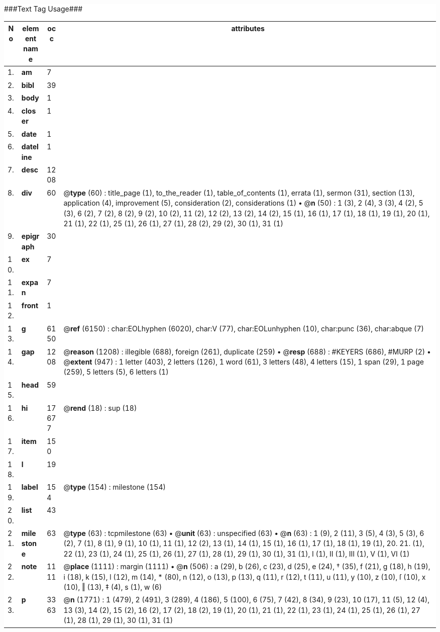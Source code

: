 
###Text Tag Usage###

|No|element name|occ|attributes|
|---|---|---|---|
|1.|__am__|7||
|2.|__bibl__|39||
|3.|__body__|1||
|4.|__closer__|1||
|5.|__date__|1||
|6.|__dateline__|1||
|7.|__desc__|1208||
|8.|__div__|60| @__type__ (60) : title_page (1), to_the_reader (1), table_of_contents (1), errata (1), sermon (31), section (13), application (4), improvement (5), consideration (2), considerations (1)  •  @__n__ (50) : 1 (3), 2 (4), 3 (3), 4 (2), 5 (3), 6 (2), 7 (2), 8 (2), 9 (2), 10 (2), 11 (2), 12 (2), 13 (2), 14 (2), 15 (1), 16 (1), 17 (1), 18 (1), 19 (1), 20 (1), 21 (1), 22 (1), 25 (1), 26 (1), 27 (1), 28 (2), 29 (2), 30 (1), 31 (1)|
|9.|__epigraph__|30||
|10.|__ex__|7||
|11.|__expan__|7||
|12.|__front__|1||
|13.|__g__|6150| @__ref__ (6150) : char:EOLhyphen (6020), char:V (77), char:EOLunhyphen (10), char:punc (36), char:abque (7)|
|14.|__gap__|1208| @__reason__ (1208) : illegible (688), foreign (261), duplicate (259)  •  @__resp__ (688) : #KEYERS (686), #MURP (2)  •  @__extent__ (947) : 1 letter (403), 2 letters (126), 1 word (61), 3 letters (48), 4 letters (15), 1 span (29), 1 page (259), 5 letters (5), 6 letters (1)|
|15.|__head__|59||
|16.|__hi__|17677| @__rend__ (18) : sup (18)|
|17.|__item__|150||
|18.|__l__|19||
|19.|__label__|154| @__type__ (154) : milestone (154)|
|20.|__list__|43||
|21.|__milestone__|63| @__type__ (63) : tcpmilestone (63)  •  @__unit__ (63) : unspecified (63)  •  @__n__ (63) : 1 (9), 2 (11), 3 (5), 4 (3), 5 (3), 6 (2), 7 (1), 8 (1), 9 (1), 10 (1), 11 (1), 12 (2), 13 (1), 14 (1), 15 (1), 16 (1), 17 (1), 18 (1), 19 (1), 20. 21. (1), 22 (1), 23 (1), 24 (1), 25 (1), 26 (1), 27 (1), 28 (1), 29 (1), 30 (1), 31 (1), I (1), II (1), III (1), V (1), VI (1)|
|22.|__note__|1111| @__place__ (1111) : margin (1111)  •  @__n__ (506) : a (29), b (26), c (23), d (25), e (24), † (35), f (21), g (18), h (19), i (18), k (15), l (12), m (14), * (80), n (12), o (13), p (13), q (11), r (12), t (11), u (11), y (10), z (10), ſ (10), x (10), ‖ (13), ‡ (4), s (1), w (6)|
|23.|__p__|3363| @__n__ (1771) : 1 (479), 2 (491), 3 (289), 4 (186), 5 (100), 6 (75), 7 (42), 8 (34), 9 (23), 10 (17), 11 (5), 12 (4), 13 (3), 14 (2), 15 (2), 16 (2), 17 (2), 18 (2), 19 (1), 20 (1), 21 (1), 22 (1), 23 (1), 24 (1), 25 (1), 26 (1), 27 (1), 28 (1), 29 (1), 30 (1), 31 (1)|
